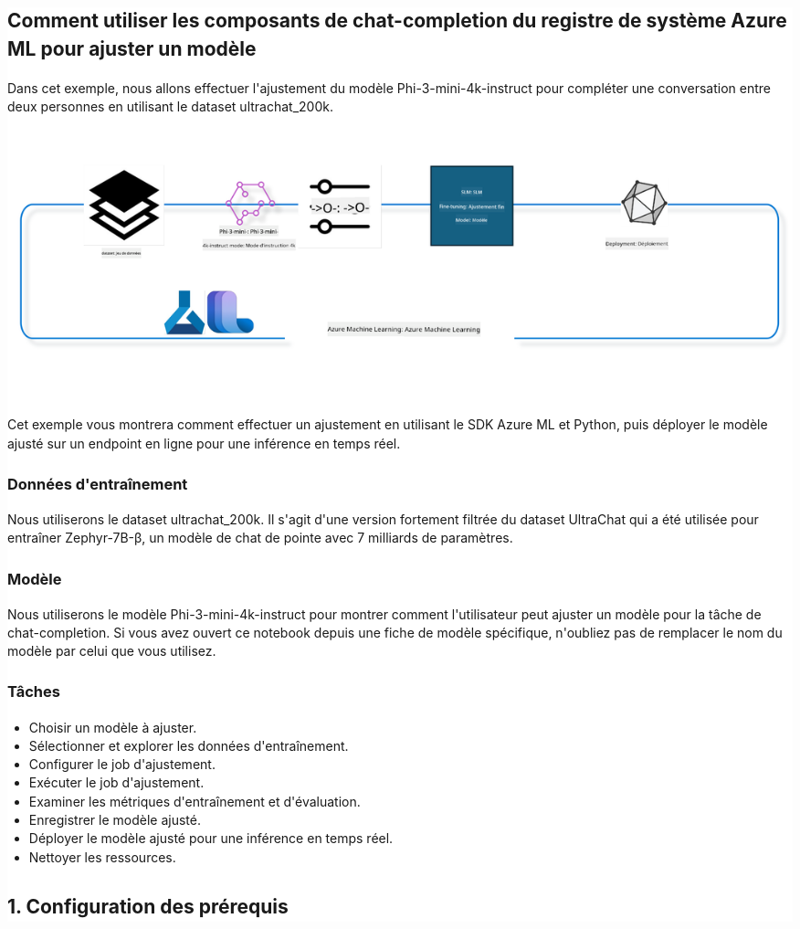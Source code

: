 
## Comment utiliser les composants de chat-completion du registre de système Azure ML pour ajuster un modèle

Dans cet exemple, nous allons effectuer l'ajustement du modèle Phi-3-mini-4k-instruct pour compléter une conversation entre deux personnes en utilisant le dataset ultrachat_200k.

![MLFineTune](../../../../translated_images/MLFineTune.d8292fe1f146b4ff1153c2e5bdbbe5b0e7f96858d5054b525bd55f2641505138.fr.png)

Cet exemple vous montrera comment effectuer un ajustement en utilisant le SDK Azure ML et Python, puis déployer le modèle ajusté sur un endpoint en ligne pour une inférence en temps réel.

### Données d'entraînement

Nous utiliserons le dataset ultrachat_200k. Il s'agit d'une version fortement filtrée du dataset UltraChat qui a été utilisée pour entraîner Zephyr-7B-β, un modèle de chat de pointe avec 7 milliards de paramètres.

### Modèle

Nous utiliserons le modèle Phi-3-mini-4k-instruct pour montrer comment l'utilisateur peut ajuster un modèle pour la tâche de chat-completion. Si vous avez ouvert ce notebook depuis une fiche de modèle spécifique, n'oubliez pas de remplacer le nom du modèle par celui que vous utilisez.

### Tâches

- Choisir un modèle à ajuster.
- Sélectionner et explorer les données d'entraînement.
- Configurer le job d'ajustement.
- Exécuter le job d'ajustement.
- Examiner les métriques d'entraînement et d'évaluation.
- Enregistrer le modèle ajusté.
- Déployer le modèle ajusté pour une inférence en temps réel.
- Nettoyer les ressources.

## 1. Configuration des prérequis
